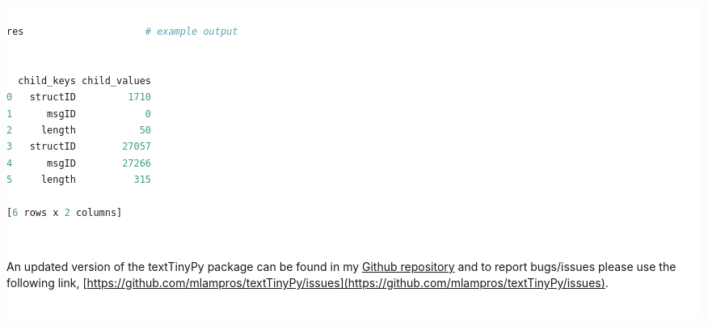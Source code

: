 
```py

res                     # example output


  child_keys child_values
0   structID         1710
1      msgID            0
2     length           50
3   structID        27057
4      msgID        27266
5     length          315

[6 rows x 2 columns]

```


<br>

An updated version of the textTinyPy package can be found in my [Github repository](https://github.com/mlampros/textTinyPy) and to report bugs/issues please use the following link, [https://github.com/mlampros/textTinyPy/issues](https://github.com/mlampros/textTinyPy/issues).


<br>


